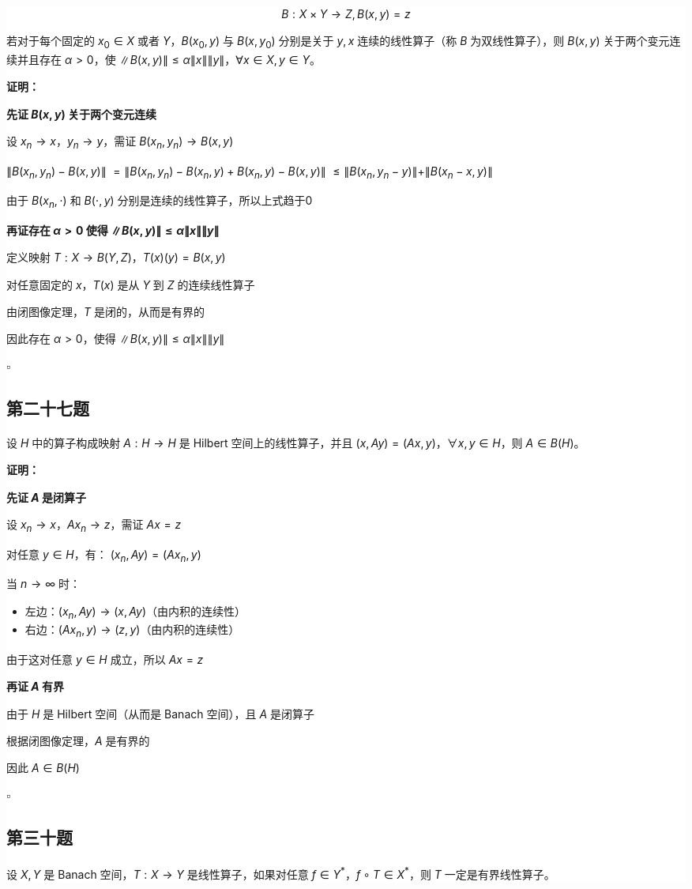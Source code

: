 $$B: X \times Y \to Z, B(x,y) = z$$

若对于每个固定的 $x_0 \in X$ 或者 $Y$，$B(x_0,y)$ 与 $B(x,y_0)$ 分别是关于 $y, x$ 连续的线性算子（称 $B$ 为双线性算子），则 $B(x,y)$ 关于两个变元连续并且存在 $\alpha > 0$，使 $\|B(x,y)\| \leq \alpha \|x\| \|y\|$，$\forall x \in X, y \in Y$。

**证明：**

**先证 $B(x,y)$ 关于两个变元连续**

设 $x_n \to x$，$y_n \to y$，需证 $B(x_n,y_n) \to B(x,y)$

$\|B(x_n,y_n) - B(x,y)\|$
$= \|B(x_n,y_n) - B(x_n,y) + B(x_n,y) - B(x,y)\|$
$\leq \|B(x_n,y_n - y)\| + \|B(x_n - x,y)\|$

由于 $B(x_n,\cdot)$ 和 $B(\cdot,y)$ 分别是连续的线性算子，所以上式趋于0

**再证存在 $\alpha > 0$ 使得 $\|B(x,y)\| \leq \alpha \|x\| \|y\|$**

定义映射 $T: X \to B(Y,Z)$，$T(x)(y) = B(x,y)$

对任意固定的 $x$，$T(x)$ 是从 $Y$ 到 $Z$ 的连续线性算子

由闭图像定理，$T$ 是闭的，从而是有界的

因此存在 $\alpha > 0$，使得 $\|B(x,y)\| \leq \alpha \|x\| \|y\|$

$\square$


## 第二十七题
设 $H$ 中的算子构成映射 $A: H \to H$ 是 Hilbert 空间上的线性算子，并且 $(x,Ay) = (Ax,y)$，$\forall x,y \in H$，则 $A \in B(H)$。

**证明：**

**先证 $A$ 是闭算子**

设 $x_n \to x$，$Ax_n \to z$，需证 $Ax = z$

对任意 $y \in H$，有：
$(x_n,Ay) = (Ax_n,y)$

当 $n \to \infty$ 时：
- 左边：$(x_n,Ay) \to (x,Ay)$（由内积的连续性）
- 右边：$(Ax_n,y) \to (z,y)$（由内积的连续性）


由于这对任意 $y \in H$ 成立，所以 $Ax = z$

**再证 $A$ 有界**

由于 $H$ 是 Hilbert 空间（从而是 Banach 空间），且 $A$ 是闭算子

根据闭图像定理，$A$ 是有界的

因此 $A \in B(H)$

$\square$



## 第三十题
设 $X, Y$ 是 Banach 空间，$T: X \to Y$ 是线性算子，如果对任意 $f \in Y^*$，$f \circ T \in X^*$，则 $T$ 一定是有界线性算子。
